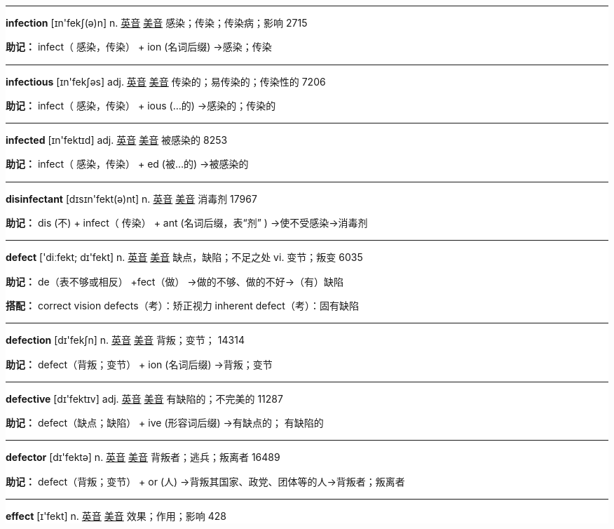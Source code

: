 ***

**infection**  \[ɪn'fekʃ(ə)n] n.  [英音](https://dict.youdao.com/dictvoice?audio=infection\&type=1)  [美音](https://dict.youdao.com/dictvoice?audio=infection\&type=2) 感染；传染；传染病；影响 2715

**助记：** infect（ 感染，传染） + ion (名词后缀) →感染；传染

***

**infectious** \[ɪn'fekʃəs] adj.  [英音](https://dict.youdao.com/dictvoice?audio=infectious\&type=1)  [美音](https://dict.youdao.com/dictvoice?audio=infectious\&type=2) 传染的；易传染的；传染性的 7206

**助记：** infect（ 感染，传染） + ious (…的) →感染的；传染的

***

**infected**  \[ɪn'fektɪd] adj.  [英音](https://dict.youdao.com/dictvoice?audio=infected\&type=1)  [美音](https://dict.youdao.com/dictvoice?audio=infected\&type=2) 被感染的 8253

**助记：** infect（ 感染，传染） + ed (被…的) →被感染的

***

**disinfectant**  \[dɪsɪn'fekt(ə)nt] n.  [英音](https://dict.youdao.com/dictvoice?audio=disinfectant\&type=1)  [美音](https://dict.youdao.com/dictvoice?audio=disinfectant\&type=2) 消毒剂 17967

**助记：** dis (不) + infect（ 传染） + ant (名词后缀，表“剂” ) →使不受感染→消毒剂

***

**defect**  \['diːfekt; dɪ'fekt] n.  [英音](https://dict.youdao.com/dictvoice?audio=defect\&type=1)  [美音](https://dict.youdao.com/dictvoice?audio=defect\&type=2) 缺点，缺陷；不足之处 vi. 变节；叛变 6035

**助记：** de（表不够或相反） +fect（做） →做的不够、做的不好→（有）缺陷

**搭配：** correct vision defects（考）：矫正视力 inherent defect（考）：固有缺陷

***

**defection**  \[dɪ'fekʃn] n.  [英音](https://dict.youdao.com/dictvoice?audio=defection\&type=1)  [美音](https://dict.youdao.com/dictvoice?audio=defection\&type=2) 背叛；变节； 14314

**助记：** defect（背叛；变节） + ion (名词后缀) →背叛；变节

***

**defective**  \[dɪ'fektɪv] adj.  [英音](https://dict.youdao.com/dictvoice?audio=defective\&type=1)  [美音](https://dict.youdao.com/dictvoice?audio=defective\&type=2) 有缺陷的；不完美的 11287

**助记：** defect（缺点；缺陷） + ive (形容词后缀) →有缺点的； 有缺陷的

***

**defector**  \[dɪ'fektə] n.  [英音](https://dict.youdao.com/dictvoice?audio=defector\&type=1)  [美音](https://dict.youdao.com/dictvoice?audio=defector\&type=2) 背叛者；逃兵；叛离者 16489

**助记：** defect（背叛；变节） + or (人) →背叛其国家、政党、团体等的人→背叛者；叛离者

***

**effect**  \[ɪ'fekt] n.  [英音](https://dict.youdao.com/dictvoice?audio=effect\&type=1)  [美音](https://dict.youdao.com/dictvoice?audio=effect\&type=2) 效果；作用；影响 428

